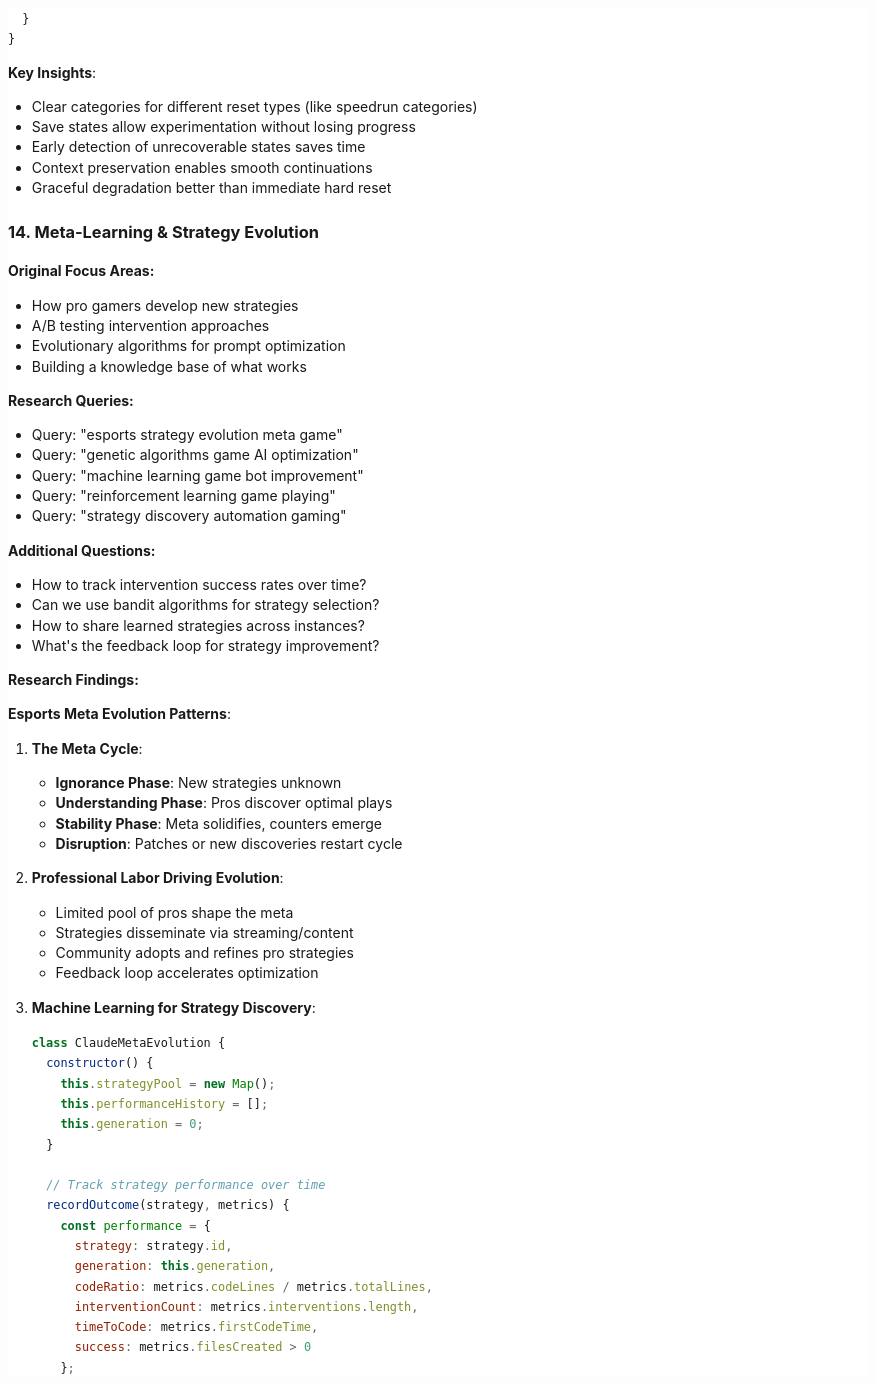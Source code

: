    ```javascript
     }
   }
   ```

**Key Insights**:
- Clear categories for different reset types (like speedrun categories)
- Save states allow experimentation without losing progress
- Early detection of unrecoverable states saves time
- Context preservation enables smooth continuations
- Graceful degradation better than immediate hard reset

### 14. Meta-Learning & Strategy Evolution

**Original Focus Areas:**
- How pro gamers develop new strategies
- A/B testing intervention approaches
- Evolutionary algorithms for prompt optimization
- Building a knowledge base of what works

**Research Queries:**
- Query: "esports strategy evolution meta game"
- Query: "genetic algorithms game AI optimization"
- Query: "machine learning game bot improvement"
- Query: "reinforcement learning game playing"
- Query: "strategy discovery automation gaming"

**Additional Questions:**
- How to track intervention success rates over time?
- Can we use bandit algorithms for strategy selection?
- How to share learned strategies across instances?
- What's the feedback loop for strategy improvement?

**Research Findings:**

**Esports Meta Evolution Patterns**:

1. **The Meta Cycle**:
   - **Ignorance Phase**: New strategies unknown
   - **Understanding Phase**: Pros discover optimal plays
   - **Stability Phase**: Meta solidifies, counters emerge
   - **Disruption**: Patches or new discoveries restart cycle

2. **Professional Labor Driving Evolution**:
   - Limited pool of pros shape the meta
   - Strategies disseminate via streaming/content
   - Community adopts and refines pro strategies
   - Feedback loop accelerates optimization

3. **Machine Learning for Strategy Discovery**:
   ```javascript
   class ClaudeMetaEvolution {
     constructor() {
       this.strategyPool = new Map();
       this.performanceHistory = [];
       this.generation = 0;
     }
     
     // Track strategy performance over time
     recordOutcome(strategy, metrics) {
       const performance = {
         strategy: strategy.id,
         generation: this.generation,
         codeRatio: metrics.codeLines / metrics.totalLines,
         interventionCount: metrics.interventions.length,
         timeToCode: metrics.firstCodeTime,
         success: metrics.filesCreated > 0
       };
   ```
